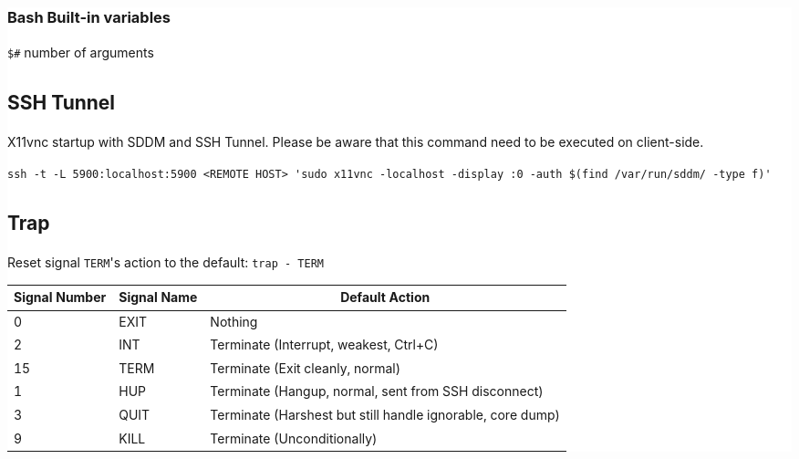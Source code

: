 ### Bash Built-in variables

`$#` number of arguments

## SSH Tunnel

X11vnc startup with SDDM and SSH Tunnel.
Please be aware that this command need to be executed on client-side.

```console
ssh -t -L 5900:localhost:5900 <REMOTE HOST> 'sudo x11vnc -localhost -display :0 -auth $(find /var/run/sddm/ -type f)'
```

## Trap

Reset signal `TERM`'s action to the default: `trap - TERM`

| Signal Number | Signal Name | Default Action                                             |
| --            | --          | --                                                         |
| 0             | EXIT        | Nothing                                                    |
| 2             | INT         | Terminate (Interrupt, weakest, Ctrl+C)                     |
| 15            | TERM        | Terminate (Exit cleanly, normal)                           |
| 1             | HUP         | Terminate (Hangup, normal, sent from SSH disconnect)       |
| 3             | QUIT        | Terminate (Harshest but still handle ignorable, core dump) |
| 9             | KILL        | Terminate (Unconditionally)                                |
